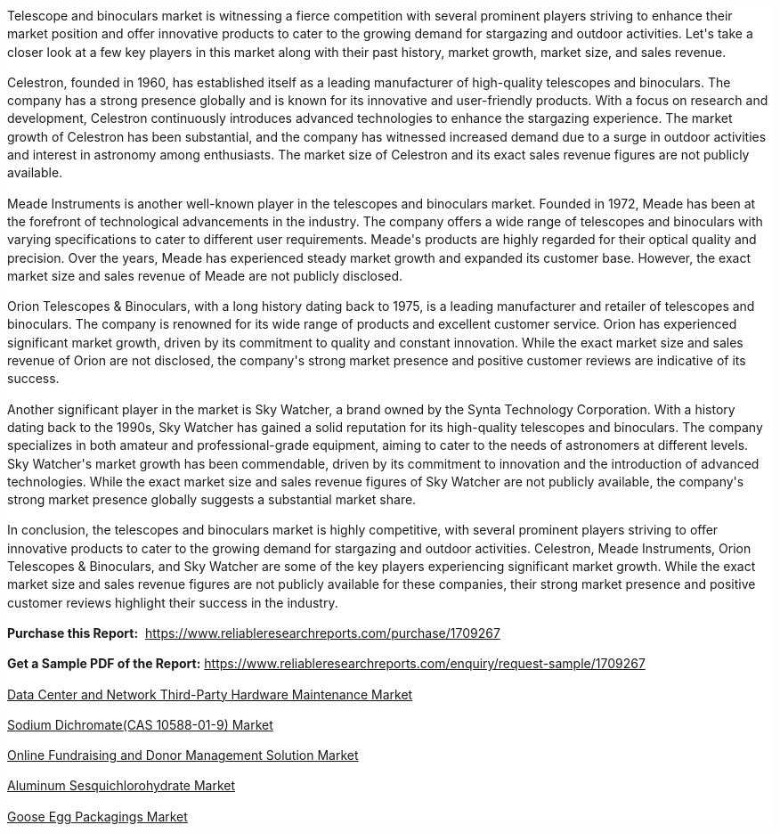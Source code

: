 <p><p>Telescope and binoculars market is witnessing a fierce competition with several prominent players striving to enhance their market position and offer innovative products to cater to the growing demand for stargazing and outdoor activities. Let's take a closer look at a few key players in this market along with their past history, market growth, market size, and sales revenue.</p><p>Celestron, founded in 1960, has established itself as a leading manufacturer of high-quality telescopes and binoculars. The company has a strong presence globally and is known for its innovative and user-friendly products. With a focus on research and development, Celestron continuously introduces advanced technologies to enhance the stargazing experience. The market growth of Celestron has been substantial, and the company has witnessed increased demand due to a surge in outdoor activities and interest in astronomy among enthusiasts. The market size of Celestron and its exact sales revenue figures are not publicly available.</p><p>Meade Instruments is another well-known player in the telescopes and binoculars market. Founded in 1972, Meade has been at the forefront of technological advancements in the industry. The company offers a wide range of telescopes and binoculars with varying specifications to cater to different user requirements. Meade's products are highly regarded for their optical quality and precision. Over the years, Meade has experienced steady market growth and expanded its customer base. However, the exact market size and sales revenue of Meade are not publicly disclosed.</p><p>Orion Telescopes & Binoculars, with a long history dating back to 1975, is a leading manufacturer and retailer of telescopes and binoculars. The company is renowned for its wide range of products and excellent customer service. Orion has experienced significant market growth, driven by its commitment to quality and constant innovation. While the exact market size and sales revenue of Orion are not disclosed, the company's strong market presence and positive customer reviews are indicative of its success.</p><p>Another significant player in the market is Sky Watcher, a brand owned by the Synta Technology Corporation. With a history dating back to the 1990s, Sky Watcher has gained a solid reputation for its high-quality telescopes and binoculars. The company specializes in both amateur and professional-grade equipment, aiming to cater to the needs of astronomers at different levels. Sky Watcher's market growth has been commendable, driven by its commitment to innovation and the introduction of advanced technologies. While the exact market size and sales revenue figures of Sky Watcher are not publicly available, the company's strong market presence globally suggests a substantial market share.</p><p>In conclusion, the telescopes and binoculars market is highly competitive, with several prominent players striving to offer innovative products to cater to the growing demand for stargazing and outdoor activities. Celestron, Meade Instruments, Orion Telescopes & Binoculars, and Sky Watcher are some of the key players experiencing significant market growth. While the exact market size and sales revenue figures are not publicly available for these companies, their strong market presence and positive customer reviews highlight their success in the industry.</p></p>
<p><strong>Purchase this Report:</strong>&nbsp;&nbsp;<a href="https://www.reliableresearchreports.com/purchase/1709267">https://www.reliableresearchreports.com/purchase/1709267</a></p>
<p></p>
<p><strong>Get a Sample PDF of the Report:</strong>&nbsp;<a href="https://www.reliableresearchreports.com/enquiry/request-sample/1709267">https://www.reliableresearchreports.com/enquiry/request-sample/1709267</a></p>
<p><p><a href="https://github.com/gdfhhhj/Market-Research-Report-List-1/blob/main/data-center-and-network-third-party-hardware-maintenance-market.md">Data Center and Network Third-Party Hardware Maintenance Market</a></p><p><a href="https://medium.com/@elsahermann/sodium-dichromate-cas-10588-01-9-market-trends-and-market-analysis-forecasted-for-period-2023-2030-a94c7d094a31">Sodium Dichromate(CAS 10588-01-9) Market</a></p><p><a href="https://medium.com/@verladurgan/online-fundraising-and-donor-management-solution-market-research-report-its-history-and-forecast-3025bc7f4a83">Online Fundraising and Donor Management Solution Market</a></p><p><a href="https://medium.com/@hunterwyman1984/aluminum-sesquichlorohydrate-market-the-key-to-successful-business-strategy-forecast-till-2030-6acc81012983">Aluminum Sesquichlorohydrate Market</a></p><p><a href="https://github.com/luckyshygirl/Market-Research-Report-List-1/blob/main/goose-egg-packagings-market.md">Goose Egg Packagings Market</a></p></p>